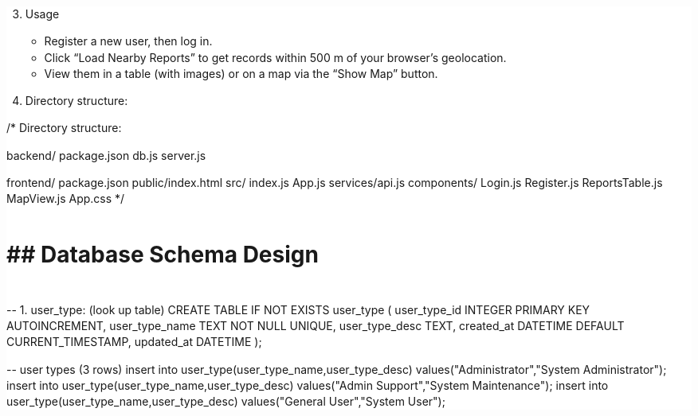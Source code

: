 3. Usage  
   - Register a new user, then log in.  
   - Click “Load Nearby Reports” to get records within 500 m of your browser’s geolocation.  
   - View them in a table (with images) or on a map via the “Show Map” button.

4. Directory structure:

/*
Directory structure:

backend/
  package.json
  db.js
  server.js

frontend/
  package.json
  public/index.html
  src/
    index.js
    App.js
    services/api.js
    components/
      Login.js
      Register.js
      ReportsTable.js
      MapView.js
    App.css
*/


# #####################################################
# ## Database Schema Design
# #####################################################

-- 1. user_type: (look up table)
CREATE TABLE IF NOT EXISTS user_type (
   user_type_id INTEGER PRIMARY KEY AUTOINCREMENT,
   user_type_name TEXT NOT NULL UNIQUE,
   user_type_desc TEXT,
   created_at DATETIME DEFAULT CURRENT_TIMESTAMP,
   updated_at DATETIME
);

-- user types (3 rows)
insert into user_type(user_type_name,user_type_desc) values("Administrator","System Administrator");
insert into user_type(user_type_name,user_type_desc) values("Admin Support","System Maintenance");
insert into user_type(user_type_name,user_type_desc) values("General User","System User");
